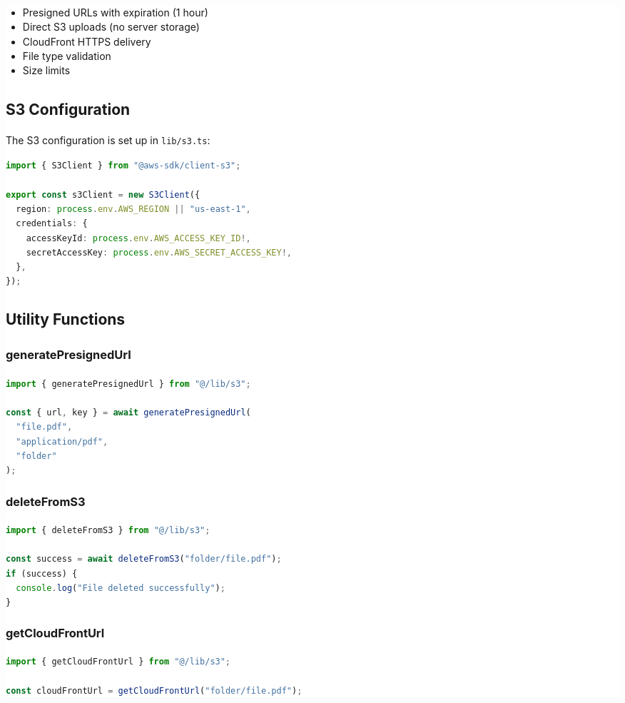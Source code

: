 - Presigned URLs with expiration (1 hour)
- Direct S3 uploads (no server storage)
- CloudFront HTTPS delivery
- File type validation
- Size limits

## S3 Configuration

The S3 configuration is set up in `lib/s3.ts`:

```typescript
import { S3Client } from "@aws-sdk/client-s3";

export const s3Client = new S3Client({
  region: process.env.AWS_REGION || "us-east-1",
  credentials: {
    accessKeyId: process.env.AWS_ACCESS_KEY_ID!,
    secretAccessKey: process.env.AWS_SECRET_ACCESS_KEY!,
  },
});
```

## Utility Functions

### generatePresignedUrl

```typescript
import { generatePresignedUrl } from "@/lib/s3";

const { url, key } = await generatePresignedUrl(
  "file.pdf",
  "application/pdf",
  "folder"
);
```

### deleteFromS3

```typescript
import { deleteFromS3 } from "@/lib/s3";

const success = await deleteFromS3("folder/file.pdf");
if (success) {
  console.log("File deleted successfully");
}
```

### getCloudFrontUrl

```typescript
import { getCloudFrontUrl } from "@/lib/s3";

const cloudFrontUrl = getCloudFrontUrl("folder/file.pdf");
```
